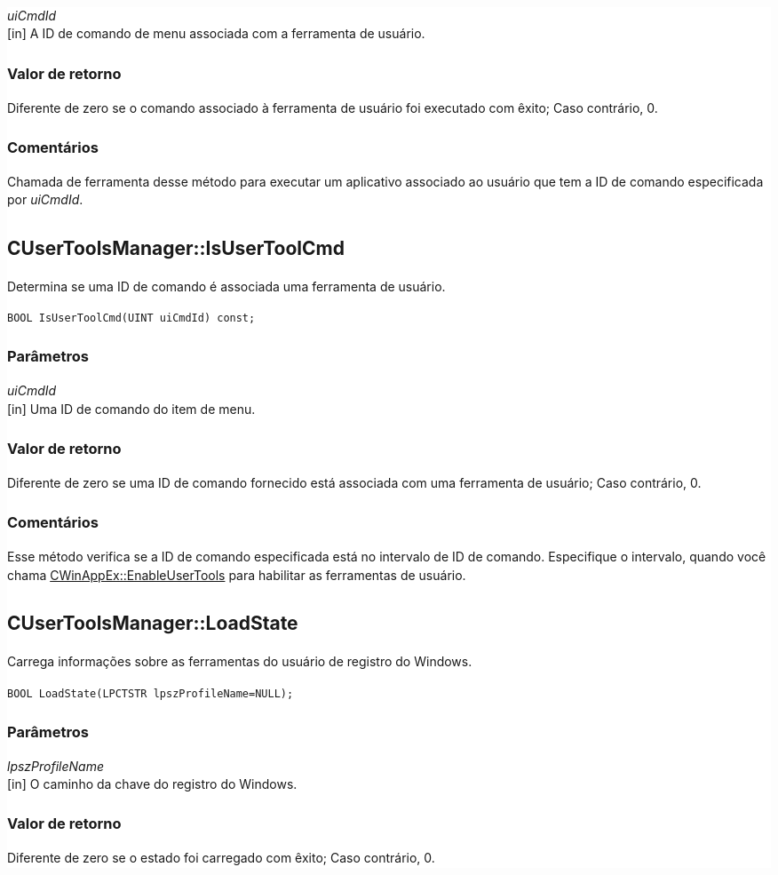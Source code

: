 *uiCmdId*<br/>
[in] A ID de comando de menu associada com a ferramenta de usuário.

### <a name="return-value"></a>Valor de retorno

Diferente de zero se o comando associado à ferramenta de usuário foi executado com êxito; Caso contrário, 0.

### <a name="remarks"></a>Comentários

Chamada de ferramenta desse método para executar um aplicativo associado ao usuário que tem a ID de comando especificada por *uiCmdId*.

##  <a name="isusertoolcmd"></a>  CUserToolsManager::IsUserToolCmd

Determina se uma ID de comando é associada uma ferramenta de usuário.

```
BOOL IsUserToolCmd(UINT uiCmdId) const;
```

### <a name="parameters"></a>Parâmetros

*uiCmdId*<br/>
[in] Uma ID de comando do item de menu.

### <a name="return-value"></a>Valor de retorno

Diferente de zero se uma ID de comando fornecido está associada com uma ferramenta de usuário; Caso contrário, 0.

### <a name="remarks"></a>Comentários

Esse método verifica se a ID de comando especificada está no intervalo de ID de comando. Especifique o intervalo, quando você chama [CWinAppEx::EnableUserTools](../../mfc/reference/cwinappex-class.md#enableusertools) para habilitar as ferramentas de usuário.

##  <a name="loadstate"></a>  CUserToolsManager::LoadState

Carrega informações sobre as ferramentas do usuário de registro do Windows.

```
BOOL LoadState(LPCTSTR lpszProfileName=NULL);
```

### <a name="parameters"></a>Parâmetros

*lpszProfileName*<br/>
[in] O caminho da chave do registro do Windows.

### <a name="return-value"></a>Valor de retorno

Diferente de zero se o estado foi carregado com êxito; Caso contrário, 0.
